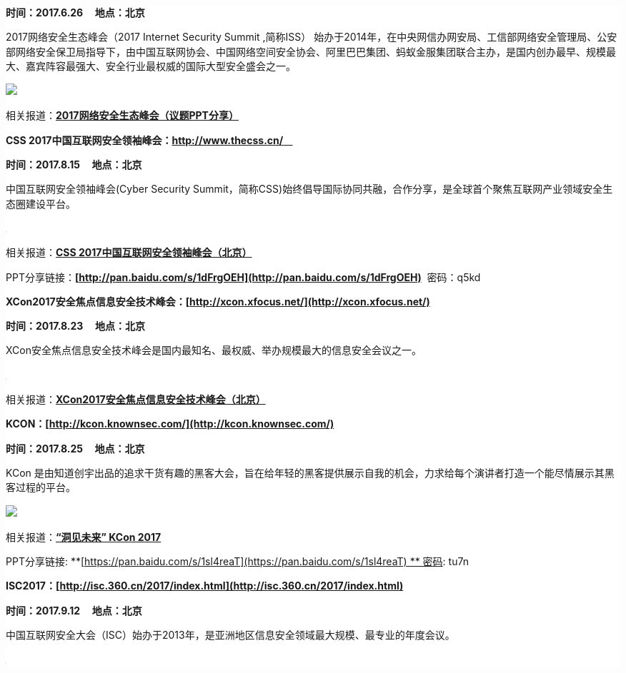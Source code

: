 **时间：2017.6.26     地点：北京**

2017网络安全生态峰会（2017 Internet Security Summit ,简称ISS） 始办于2014年，在中央网信办网安局、工信部网络安全管理局、公安部网络安全保卫局指导下，由中国互联网协会、中国网络空间安全协会、阿里巴巴集团、蚂蚁金服集团联合主办，是国内创办最早、规模最大、嘉宾阵容最强大、安全行业最权威的国际大型安全盛会之一。

[![](https://p0.ssl.qhimg.com/t01ecc6be35713670aa.png)](https://p0.ssl.qhimg.com/t01ecc6be35713670aa.png)

相关报道：**[2017网络安全生态峰会（议题PPT分享）](https://www.anquanke.com/post/id/86510)**



**CSS 2017中国互联网安全领袖峰会：[http://www.thecss.cn/    ](http://www.thecss.cn/)**

**时间：2017.8.15     地点：北京**

中国互联网安全领袖峰会(Cyber Security Summit，简称CSS)始终倡导国际协同共融，合作分享，是全球首个聚焦互联网产业领域安全生态圈建设平台。

[![](data:image/png;base64,iVBORw0KGgoAAAANSUhEUgAAAAEAAAABCAYAAAAfFcSJAAAAAXNSR0IArs4c6QAAAARnQU1BAACxjwv8YQUAAAAJcEhZcwAADsQAAA7EAZUrDhsAAAANSURBVBhXYzh8+PB/AAffA0nNPuCLAAAAAElFTkSuQmCC)](https://p1.ssl.qhimg.com/t018fc1aba03381e79c.png)

相关报道：**[CSS 2017中国互联网安全领袖峰会（北京）](https://www.anquanke.com/post/id/86614)**

PPT分享链接：**[http://pan.baidu.com/s/1dFrgOEH](http://pan.baidu.com/s/1dFrgOEH)**  密码：q5kd



**XCon2017安全焦点信息安全技术峰会：[http://xcon.xfocus.net/](http://xcon.xfocus.net/)**

**时间：2017.8.23     地点：北京**

XCon安全焦点信息安全技术峰会是国内最知名、最权威、举办规模最大的信息安全会议之一。

[![](data:image/png;base64,iVBORw0KGgoAAAANSUhEUgAAAAEAAAABCAYAAAAfFcSJAAAAAXNSR0IArs4c6QAAAARnQU1BAACxjwv8YQUAAAAJcEhZcwAADsQAAA7EAZUrDhsAAAANSURBVBhXYzh8+PB/AAffA0nNPuCLAAAAAElFTkSuQmCC)](https://p5.ssl.qhimg.com/t018a8f404367791736.png)

相关报道：[**XCon2017安全焦点信息安全技术峰会（北京）**](https://www.anquanke.com/post/id/86670)



**KCON：[http://kcon.knownsec.com/](http://kcon.knownsec.com/)**

**时间：2017.8.25     地点：北京**

KCon 是由知道创宇出品的追求干货有趣的黑客大会，旨在给年轻的黑客提供展示自我的机会，力求给每个演讲者打造一个能尽情展示其黑客过程的平台。

[![](https://p1.ssl.qhimg.com/t01b2e1b1a825a1e74a.png)](https://p1.ssl.qhimg.com/t01b2e1b1a825a1e74a.png)

相关报道：**[“洞见未来” KCon 2017](https://www.anquanke.com/post/id/86760)**

PPT分享链接: **[https://pan.baidu.com/s/1sl4reaT](https://pan.baidu.com/s/1sl4reaT) ** 密码: tu7n



**ISC2017：[http://isc.360.cn/2017/index.html](http://isc.360.cn/2017/index.html)**

**时间：2017.9.12     地点：北京**

中国互联网安全大会（ISC）始办于2013年，是亚洲地区信息安全领域最大规模、最专业的年度会议。

[![](data:image/png;base64,iVBORw0KGgoAAAANSUhEUgAAAAEAAAABCAYAAAAfFcSJAAAAAXNSR0IArs4c6QAAAARnQU1BAACxjwv8YQUAAAAJcEhZcwAADsQAAA7EAZUrDhsAAAANSURBVBhXYzh8+PB/AAffA0nNPuCLAAAAAElFTkSuQmCC)](https://p4.ssl.qhimg.com/t014cb1f1373fdbd159.png)
